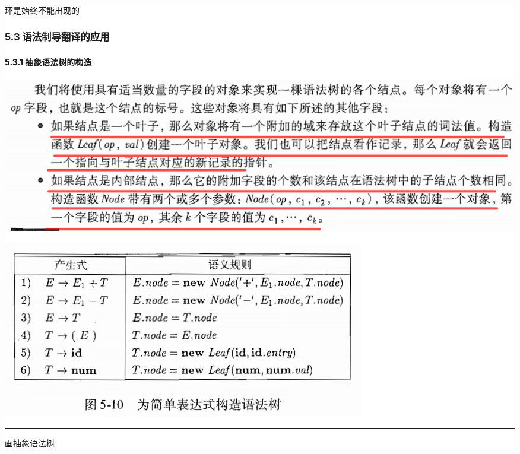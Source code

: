 环是始终不能出现的

### 5.3 语法制导翻译的应用

#### 5.3.1 抽象语法树的构造

![image-20200522084226142](compiler_dragonbook_v1.assets/image-20200522084226142.png)

![image-20200522084246769](compiler_dragonbook_v1.assets/image-20200522084246769.png)

****

画抽象语法树
